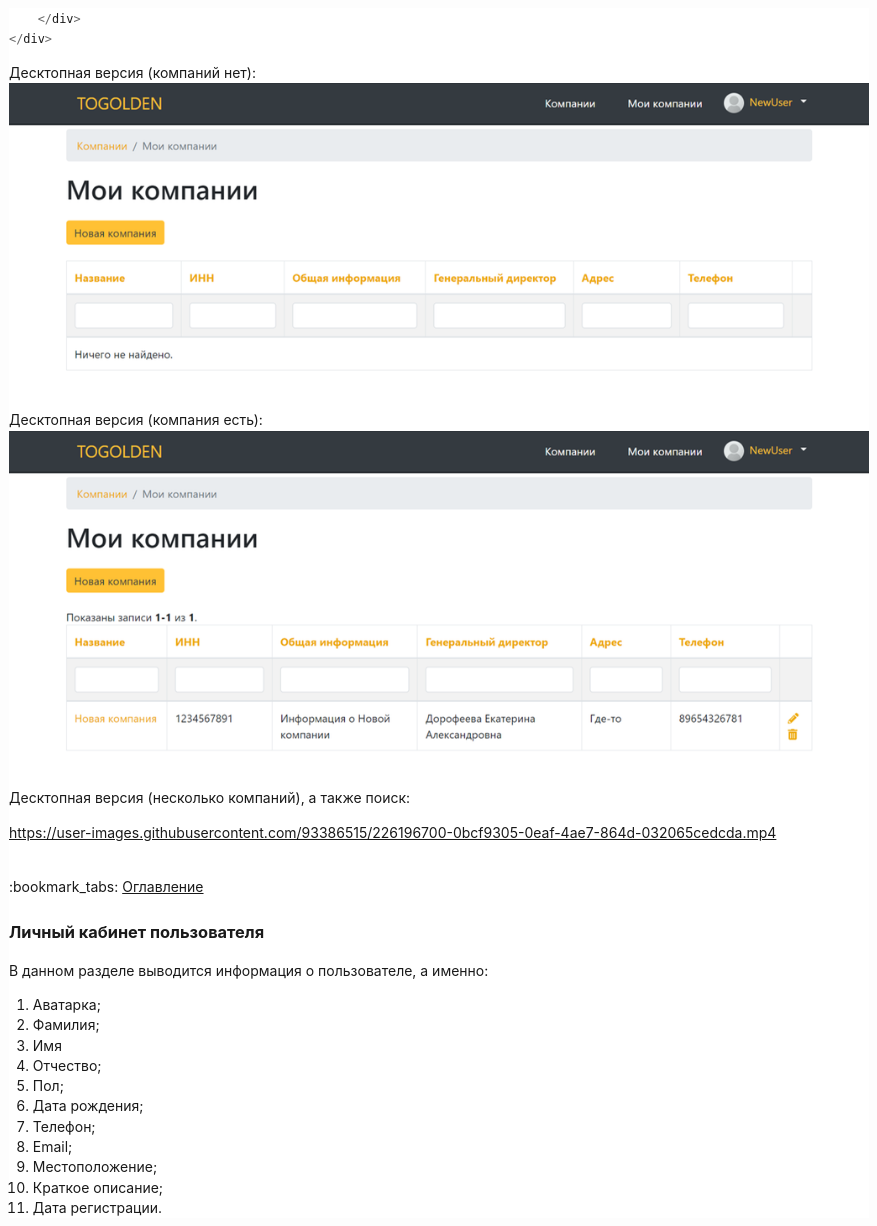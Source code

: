 ```php
    </div>
</div>
```

Десктопная версия (компаний нет):  
<img src="https://github.com/ketrindorofeeva/togolden/raw/main/for-readme/my-companies (no).png" alt = "Мои компании (компаний нет)" />

Десктопная версия (компания есть):  
<img src="https://github.com/ketrindorofeeva/togolden/raw/main/for-readme/my-companies (yes).png" alt = "Мои компании (компания есть)" />

Десктопная версия (несколько компаний), а также поиск:  

https://user-images.githubusercontent.com/93386515/226196700-0bcf9305-0eaf-4ae7-864d-032065cedcda.mp4

<br>
:bookmark_tabs: <a href = "#table-of-contents">Оглавление</a>

### <p id = "personal">Личный кабинет пользователя</p>
В данном разделе выводится информация о пользователе, а именно:  
1) Аватарка;  
2) Фамилия;
3) Имя
4) Отчество;
5) Пол;
6) Дата рождения;
7) Телефон;
8) Email;
9) Местоположение;
10) Краткое описание;
11) Дата регистрации.
